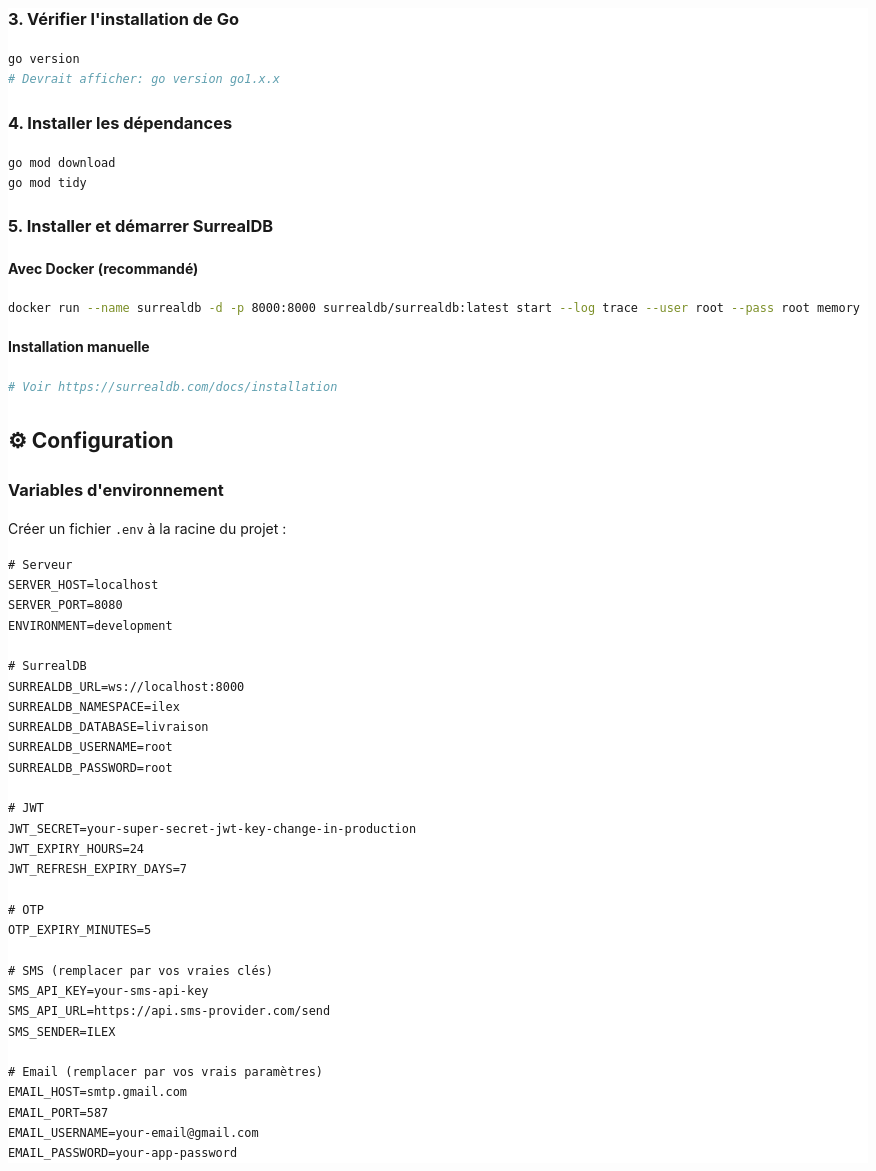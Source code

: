 ### 3. Vérifier l'installation de Go
```bash
go version
# Devrait afficher: go version go1.x.x
```

### 4. Installer les dépendances
```bash
go mod download
go mod tidy
```

### 5. Installer et démarrer SurrealDB

#### Avec Docker (recommandé)
```bash
docker run --name surrealdb -d -p 8000:8000 surrealdb/surrealdb:latest start --log trace --user root --pass root memory
```

#### Installation manuelle
```bash
# Voir https://surrealdb.com/docs/installation
```

## ⚙️ Configuration

### Variables d'environnement

Créer un fichier `.env` à la racine du projet :

```env
# Serveur
SERVER_HOST=localhost
SERVER_PORT=8080
ENVIRONMENT=development

# SurrealDB
SURREALDB_URL=ws://localhost:8000
SURREALDB_NAMESPACE=ilex
SURREALDB_DATABASE=livraison
SURREALDB_USERNAME=root
SURREALDB_PASSWORD=root

# JWT
JWT_SECRET=your-super-secret-jwt-key-change-in-production
JWT_EXPIRY_HOURS=24
JWT_REFRESH_EXPIRY_DAYS=7

# OTP
OTP_EXPIRY_MINUTES=5

# SMS (remplacer par vos vraies clés)
SMS_API_KEY=your-sms-api-key
SMS_API_URL=https://api.sms-provider.com/send
SMS_SENDER=ILEX

# Email (remplacer par vos vrais paramètres)
EMAIL_HOST=smtp.gmail.com
EMAIL_PORT=587
EMAIL_USERNAME=your-email@gmail.com
EMAIL_PASSWORD=your-app-password
```

